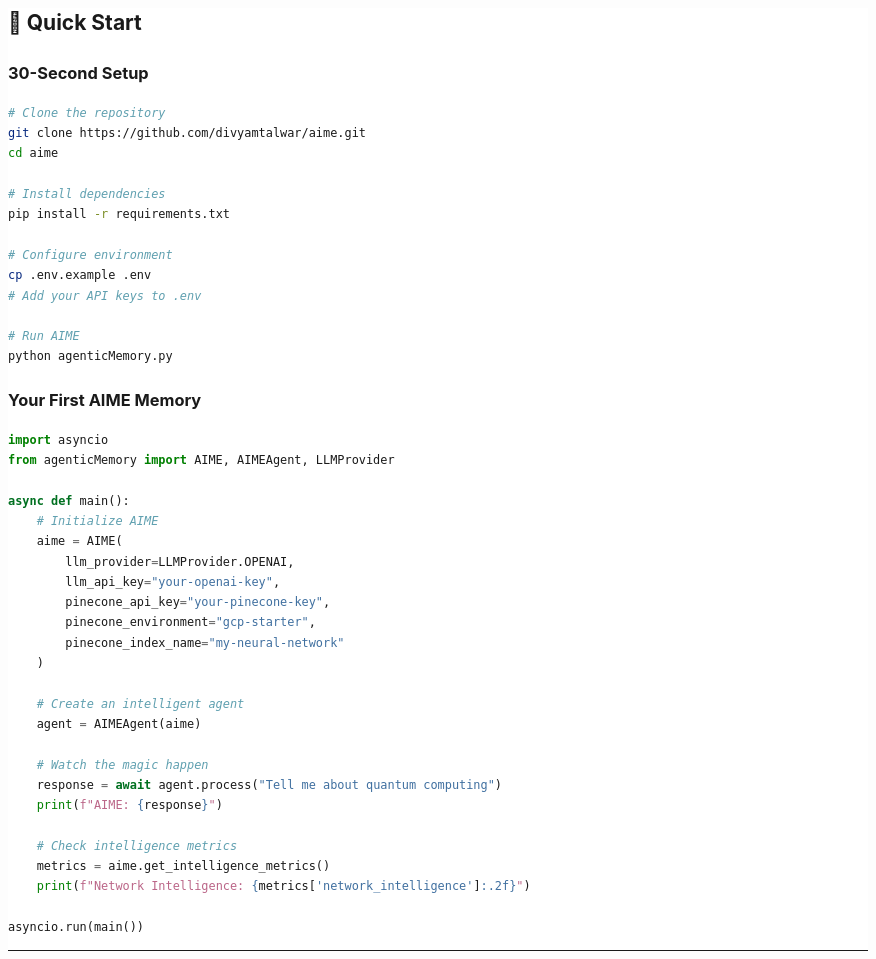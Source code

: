 
## 🚀 Quick Start

### 30-Second Setup

```bash
# Clone the repository
git clone https://github.com/divyamtalwar/aime.git
cd aime

# Install dependencies
pip install -r requirements.txt

# Configure environment
cp .env.example .env
# Add your API keys to .env

# Run AIME
python agenticMemory.py
```

### Your First AIME Memory

```python
import asyncio
from agenticMemory import AIME, AIMEAgent, LLMProvider

async def main():
    # Initialize AIME
    aime = AIME(
        llm_provider=LLMProvider.OPENAI,
        llm_api_key="your-openai-key",
        pinecone_api_key="your-pinecone-key", 
        pinecone_environment="gcp-starter",
        pinecone_index_name="my-neural-network"
    )
    
    # Create an intelligent agent
    agent = AIMEAgent(aime)
    
    # Watch the magic happen
    response = await agent.process("Tell me about quantum computing")
    print(f"AIME: {response}")
    
    # Check intelligence metrics
    metrics = aime.get_intelligence_metrics()
    print(f"Network Intelligence: {metrics['network_intelligence']:.2f}")

asyncio.run(main())
```

---
